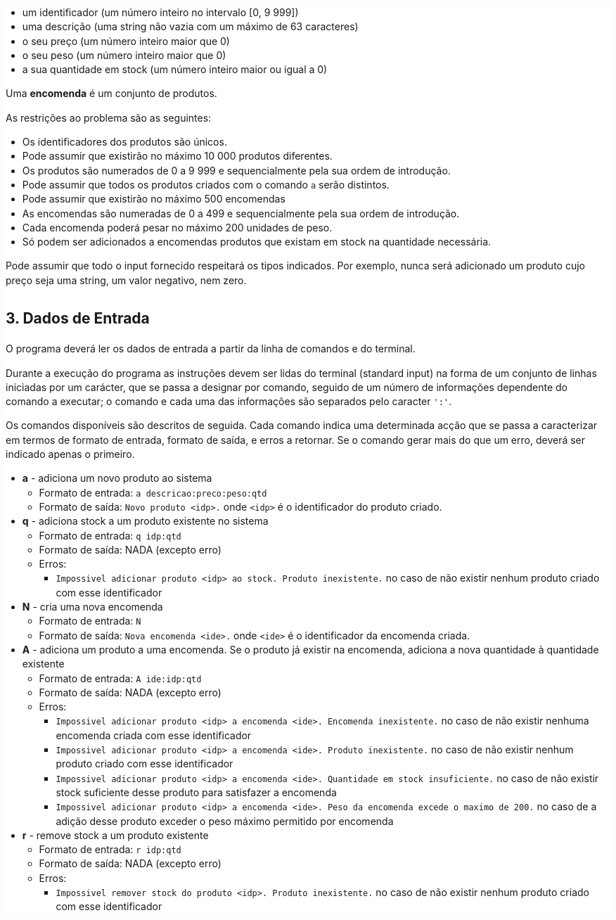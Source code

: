 * um identificador (um número inteiro no intervalo [0, 9 999])
* uma descrição (uma string não vazia com um máximo de 63 caracteres)
* o seu preço (um número inteiro maior que 0)
* o seu peso (um número inteiro maior que 0)
* a sua quantidade em stock (um número inteiro maior ou igual a 0)

Uma __encomenda__ é um conjunto de produtos.

As restrições ao problema são as seguintes:

* Os identificadores dos produtos são únicos.
* Pode assumir que existirão no máximo 10 000 produtos diferentes.
* Os produtos são numerados de 0 a 9 999 e sequencialmente pela sua ordem de introdução.
* Pode assumir que todos os produtos criados com o comando `a` serão distintos.
* Pode assumir que existirão no máximo 500 encomendas
* As encomendas são numeradas de 0 a 499 e sequencialmente pela sua ordem de introdução.
* Cada encomenda poderá pesar no máximo 200 unidades de peso.
* Só podem ser adicionados a encomendas produtos que existam em stock na quantidade necessária.

Pode assumir que todo o input fornecido respeitará os tipos indicados. Por exemplo, nunca será adicionado um produto cujo preço seja uma string, um valor negativo, nem zero.

## 3. Dados de Entrada

O programa deverá ler os dados de entrada a partir da linha de comandos e do terminal.

Durante a execução do programa as instruções devem ser lidas do terminal (standard input) na forma de um conjunto de linhas iniciadas por um carácter, que se passa a designar por comando, seguido de um número de informações dependente do comando a executar; o comando e cada uma das informações são separados pelo caracter `':'`.

Os comandos disponíveis são descritos de seguida. Cada comando indica uma determinada acção que se passa a caracterizar em termos de formato de entrada, formato de saída, e erros a retornar. Se o comando gerar mais do que um erro, deverá ser indicado apenas o primeiro.

* __a__ - adiciona um novo produto ao sistema
  * Formato de entrada: `a descricao:preco:peso:qtd`
  * Formato de saída: `Novo produto <idp>.` onde `<idp>` é o identificador do produto criado.
* __q__ - adiciona stock a um produto existente no sistema
  * Formato de entrada: `q idp:qtd`
  * Formato de saída: NADA (excepto erro)
  * Erros:
    * `Impossivel adicionar produto <idp> ao stock. Produto inexistente.` no caso de não existir nenhum produto criado com esse identificador
* __N__ - cria uma nova encomenda
  * Formato de entrada: `N`
  * Formato de saída: `Nova encomenda <ide>.` onde `<ide>` é o identificador da encomenda criada.
* __A__ - adiciona um produto a uma encomenda. Se o produto já existir na encomenda, adiciona a nova quantidade à quantidade existente
  * Formato de entrada: `A ide:idp:qtd`
  * Formato de saída: NADA (excepto erro)
  * Erros:
    * `Impossivel adicionar produto <idp> a encomenda <ide>. Encomenda inexistente.` no caso de não existir nenhuma encomenda criada com esse identificador
    * `Impossivel adicionar produto <idp> a encomenda <ide>. Produto inexistente.` no caso de não existir nenhum produto criado com esse identificador
    * `Impossivel adicionar produto <idp> a encomenda <ide>. Quantidade em stock insuficiente.` no caso de não existir stock suficiente desse produto para satisfazer a encomenda
    * `Impossivel adicionar produto <idp> a encomenda <ide>. Peso da encomenda excede o maximo de 200.` no caso de a adição desse produto exceder o peso máximo permitido por encomenda
* __r__ - remove stock a um produto existente
  * Formato de entrada: `r idp:qtd`
  * Formato de saída: NADA (excepto erro)
  * Erros:
    * `Impossivel remover stock do produto <idp>. Produto inexistente.` no caso de não existir nenhum produto criado com esse identificador